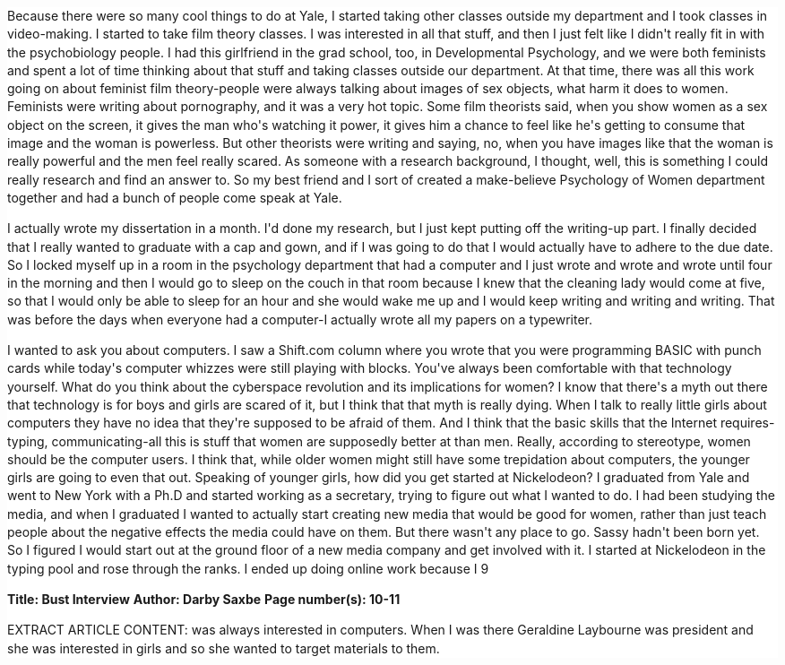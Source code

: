 Because there were so many cool things to do at Yale, I started taking other classes outside my department and I took classes in video-making. I started to take film theory classes. I was interested in all that stuff, and then I just felt like I didn't really fit in with the psychobiology people. I had this girlfriend in the grad school, too, in Developmental Psychology, and we were both feminists and spent a lot of time thinking about that stuff and taking classes outside our department. At that time, there was all this work going on about feminist film theory-people were always talking about images of sex objects, what harm it does to women. Feminists were writing about pornography, and it was a very hot topic. Some film theorists said, when you show women as a sex object on the screen, it gives the man who's watching it power, it gives him a chance to feel like he's getting to consume that image and the woman is powerless. But other theorists were writing and saying, no, when you have images like that the woman is really powerful and the men feel really scared. As someone with a research background, I thought, well, this is something I could really research and find an answer to. So my best friend and I sort of created a make-believe Psychology of Women department together and had a bunch of people come speak at Yale. 

I actually wrote my dissertation in a month. I'd done my research, but I just kept putting off the writing-up part. I finally decided that I really wanted to graduate with a cap and gown, and if I was going to do that I would actually have to adhere to the due date. So I locked myself up in a room in the psychology department that had a computer and I just wrote and wrote and wrote until four in the morning and then I would go to sleep on the couch in that room because I knew that the cleaning lady would come at five, so that I would only be able to sleep for an hour and she would wake me up and I would keep writing and writing and writing. That was before the days when everyone had a computer-I actually wrote all my papers on a typewriter. 

I wanted to ask you about computers. I saw a Shift.com column where you wrote that you were programming BASIC with punch cards while today's computer whizzes were still playing with blocks. You've always been comfortable with that technology yourself. What do you think about the cyberspace revolution and its implications for women? 
I know that there's a myth out there that technology is for boys and girls are scared of it, but I think that that myth is really dying. When I talk to really little girls about computers they have no idea that they're supposed to be afraid of them. And I think that the basic skills that the Internet requires-typing, communicating-all this is stuff that women are supposedly better at than men. Really, according to stereotype, women should be the computer users. I think that, while older women might still have some trepidation about computers, the younger girls are going to even that out. 
Speaking of younger girls, how did you get started at Nickelodeon? 
I graduated from Yale and went to New York with a Ph.D and started working as a secretary, trying to figure out what I wanted to do. I had been studying the media, and when I graduated I wanted to actually start creating new media that would be good for women, rather than just teach people about the negative effects the media could have on them. But there wasn't any place to go. Sassy hadn't been born yet. So I figured I would start out at the ground floor of a new media company and get involved with it. I started at Nickelodeon in the typing pool and rose through the ranks. I ended up doing online work because I 
9



**Title: Bust Interview**
**Author: Darby Saxbe**
**Page number(s): 10-11**

EXTRACT ARTICLE CONTENT:
was always interested in computers. When I 
was there Geraldine Laybourne was president 
and she was interested in girls and so she 
wanted to target materials to them. 
